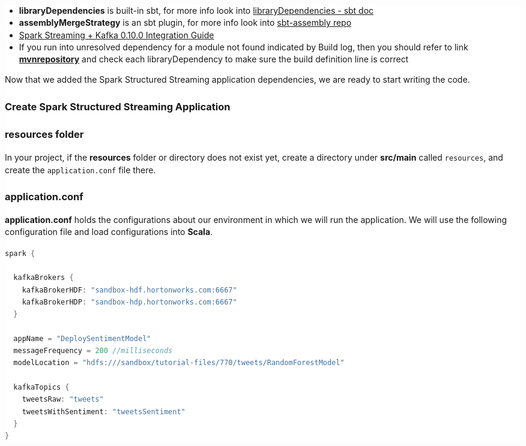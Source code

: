 - **libraryDependencies** is built-in sbt, for more info look into [libraryDependencies - sbt doc](https://www.scala-sbt.org/1.x/docs/Library-Dependencies.html)
- **assemblyMergeStrategy** is an sbt plugin, for more info look into [sbt-assembly repo](https://github.com/sbt/sbt-assembly)
- [Spark Streaming + Kafka 0.10.0 Integration Guide](https://spark.apache.org/docs/latest/streaming-kafka-0-10-integration.html)
- If you run into unresolved dependency for a module not found indicated by Build log, then you should refer to link **[mvnrepository](http://mvnrepository.com)** and check each libraryDependency to make sure the build definition line is correct

Now that we added the Spark Structured Streaming application dependencies, we are ready to start writing the code.

### Create Spark Structured Streaming Application

### resources folder

In your project, if the **resources** folder or directory does not exist yet, create a directory under **src/main** called `resources`, and create the `application.conf` file there.

### application.conf

**application.conf** holds the configurations about our environment in which we will run the application. We will use the following configuration file and load configurations into **Scala**.

~~~scala
spark {

  kafkaBrokers {
    kafkaBrokerHDF: "sandbox-hdf.hortonworks.com:6667"
    kafkaBrokerHDP: "sandbox-hdp.hortonworks.com:6667"
  }

  appName = "DeploySentimentModel"
  messageFrequency = 200 //milliseconds
  modelLocation = "hdfs:///sandbox/tutorial-files/770/tweets/RandomForestModel"

  kafkaTopics {
    tweetsRaw: "tweets"
    tweetsWithSentiment: "tweetsSentiment"
  }
}
~~~
